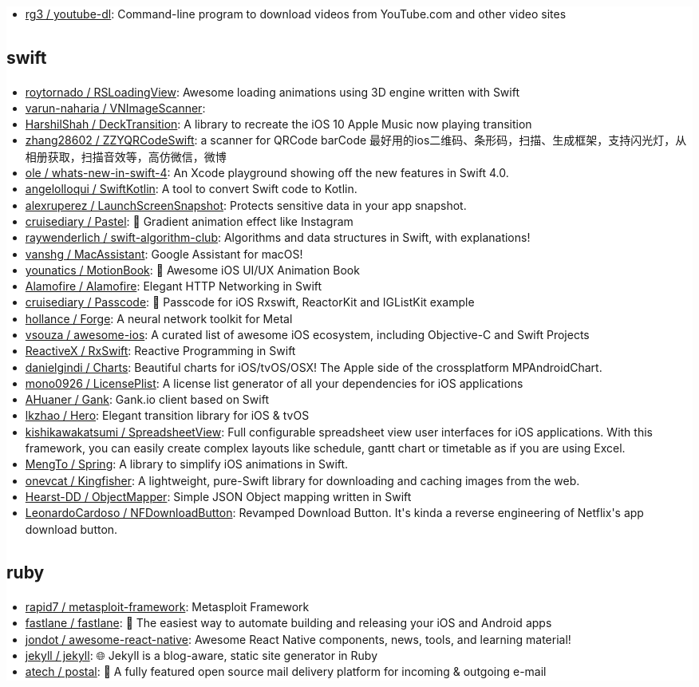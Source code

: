 * [rg3 /  youtube-dl](https://github.com//rg3/youtube-dl): Command-line program to download videos from YouTube.com and other video sites 

## swift 
* [roytornado /  RSLoadingView](https://github.com//roytornado/RSLoadingView): Awesome loading animations using 3D engine written with Swift 
* [varun-naharia /  VNImageScanner](https://github.com//varun-naharia/VNImageScanner):  
* [HarshilShah /  DeckTransition](https://github.com//HarshilShah/DeckTransition): A library to recreate the iOS 10 Apple Music now playing transition 
* [zhang28602 /  ZZYQRCodeSwift](https://github.com//zhang28602/ZZYQRCodeSwift): a scanner for QRCode barCode 最好用的ios二维码、条形码，扫描、生成框架，支持闪光灯，从相册获取，扫描音效等，高仿微信，微博 
* [ole /  whats-new-in-swift-4](https://github.com//ole/whats-new-in-swift-4): An Xcode playground showing off the new features in Swift 4.0. 
* [angelolloqui /  SwiftKotlin](https://github.com//angelolloqui/SwiftKotlin): A tool to convert Swift code to Kotlin. 
* [alexruperez /  LaunchScreenSnapshot](https://github.com//alexruperez/LaunchScreenSnapshot): Protects sensitive data in your app snapshot. 
* [cruisediary /  Pastel](https://github.com//cruisediary/Pastel): 🎨 Gradient animation effect like Instagram 
* [raywenderlich /  swift-algorithm-club](https://github.com//raywenderlich/swift-algorithm-club): Algorithms and data structures in Swift, with explanations! 
* [vanshg /  MacAssistant](https://github.com//vanshg/MacAssistant): Google Assistant for macOS! 
* [younatics /  MotionBook](https://github.com//younatics/MotionBook): 📖 Awesome iOS UI/UX Animation Book 
* [Alamofire /  Alamofire](https://github.com//Alamofire/Alamofire): Elegant HTTP Networking in Swift 
* [cruisediary /  Passcode](https://github.com//cruisediary/Passcode): 🔑 Passcode for iOS Rxswift, ReactorKit and IGListKit example 
* [hollance /  Forge](https://github.com//hollance/Forge): A neural network toolkit for Metal 
* [vsouza /  awesome-ios](https://github.com//vsouza/awesome-ios): A curated list of awesome iOS ecosystem, including Objective-C and Swift Projects 
* [ReactiveX /  RxSwift](https://github.com//ReactiveX/RxSwift): Reactive Programming in Swift 
* [danielgindi /  Charts](https://github.com//danielgindi/Charts): Beautiful charts for iOS/tvOS/OSX! The Apple side of the crossplatform MPAndroidChart. 
* [mono0926 /  LicensePlist](https://github.com//mono0926/LicensePlist): A license list generator of all your dependencies for iOS applications 
* [AHuaner /  Gank](https://github.com//AHuaner/Gank): Gank.io client based on Swift 
* [lkzhao /  Hero](https://github.com//lkzhao/Hero): Elegant transition library for iOS &amp; tvOS 
* [kishikawakatsumi /  SpreadsheetView](https://github.com//kishikawakatsumi/SpreadsheetView): Full configurable spreadsheet view user interfaces for iOS applications. With this framework, you can easily create complex layouts like schedule, gantt chart or timetable as if you are using Excel. 
* [MengTo /  Spring](https://github.com//MengTo/Spring): A library to simplify iOS animations in Swift. 
* [onevcat /  Kingfisher](https://github.com//onevcat/Kingfisher): A lightweight, pure-Swift library for downloading and caching images from the web. 
* [Hearst-DD /  ObjectMapper](https://github.com//Hearst-DD/ObjectMapper): Simple JSON Object mapping written in Swift 
* [LeonardoCardoso /  NFDownloadButton](https://github.com//LeonardoCardoso/NFDownloadButton): Revamped Download Button. It's kinda a reverse engineering of Netflix's app download button. 

## ruby 
* [rapid7 /  metasploit-framework](https://github.com//rapid7/metasploit-framework): Metasploit Framework 
* [fastlane /  fastlane](https://github.com//fastlane/fastlane): 🚀 The easiest way to automate building and releasing your iOS and Android apps 
* [jondot /  awesome-react-native](https://github.com//jondot/awesome-react-native): Awesome React Native components, news, tools, and learning material! 
* [jekyll /  jekyll](https://github.com//jekyll/jekyll): 🌐 Jekyll is a blog-aware, static site generator in Ruby 
* [atech /  postal](https://github.com//atech/postal): 📨 A fully featured open source mail delivery platform for incoming &amp; outgoing e-mail 
